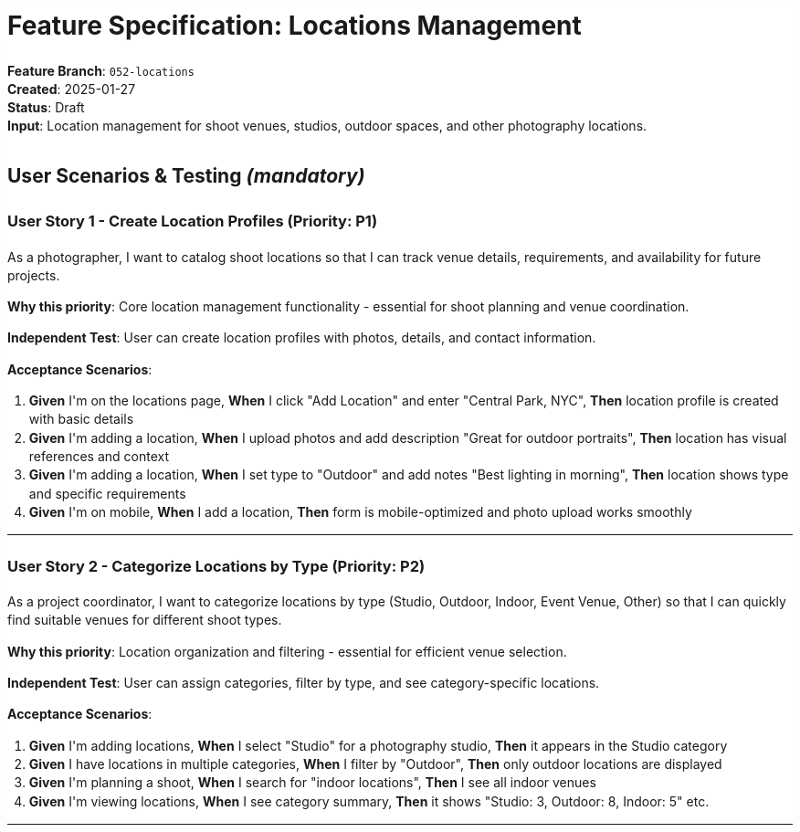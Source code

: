 # Feature Specification: Locations Management

**Feature Branch**: `052-locations`  
**Created**: 2025-01-27  
**Status**: Draft  
**Input**: Location management for shoot venues, studios, outdoor spaces, and other photography locations.

## User Scenarios & Testing *(mandatory)*

### User Story 1 - Create Location Profiles (Priority: P1)

As a photographer, I want to catalog shoot locations so that I can track venue details, requirements, and availability for future projects.

**Why this priority**: Core location management functionality - essential for shoot planning and venue coordination.

**Independent Test**: User can create location profiles with photos, details, and contact information.

**Acceptance Scenarios**:

1. **Given** I'm on the locations page, **When** I click "Add Location" and enter "Central Park, NYC", **Then** location profile is created with basic details
2. **Given** I'm adding a location, **When** I upload photos and add description "Great for outdoor portraits", **Then** location has visual references and context
3. **Given** I'm adding a location, **When** I set type to "Outdoor" and add notes "Best lighting in morning", **Then** location shows type and specific requirements
4. **Given** I'm on mobile, **When** I add a location, **Then** form is mobile-optimized and photo upload works smoothly

---

### User Story 2 - Categorize Locations by Type (Priority: P2)

As a project coordinator, I want to categorize locations by type (Studio, Outdoor, Indoor, Event Venue, Other) so that I can quickly find suitable venues for different shoot types.

**Why this priority**: Location organization and filtering - essential for efficient venue selection.

**Independent Test**: User can assign categories, filter by type, and see category-specific locations.

**Acceptance Scenarios**:

1. **Given** I'm adding locations, **When** I select "Studio" for a photography studio, **Then** it appears in the Studio category
2. **Given** I have locations in multiple categories, **When** I filter by "Outdoor", **Then** only outdoor locations are displayed
3. **Given** I'm planning a shoot, **When** I search for "indoor locations", **Then** I see all indoor venues
4. **Given** I'm viewing locations, **When** I see category summary, **Then** it shows "Studio: 3, Outdoor: 8, Indoor: 5" etc.

---